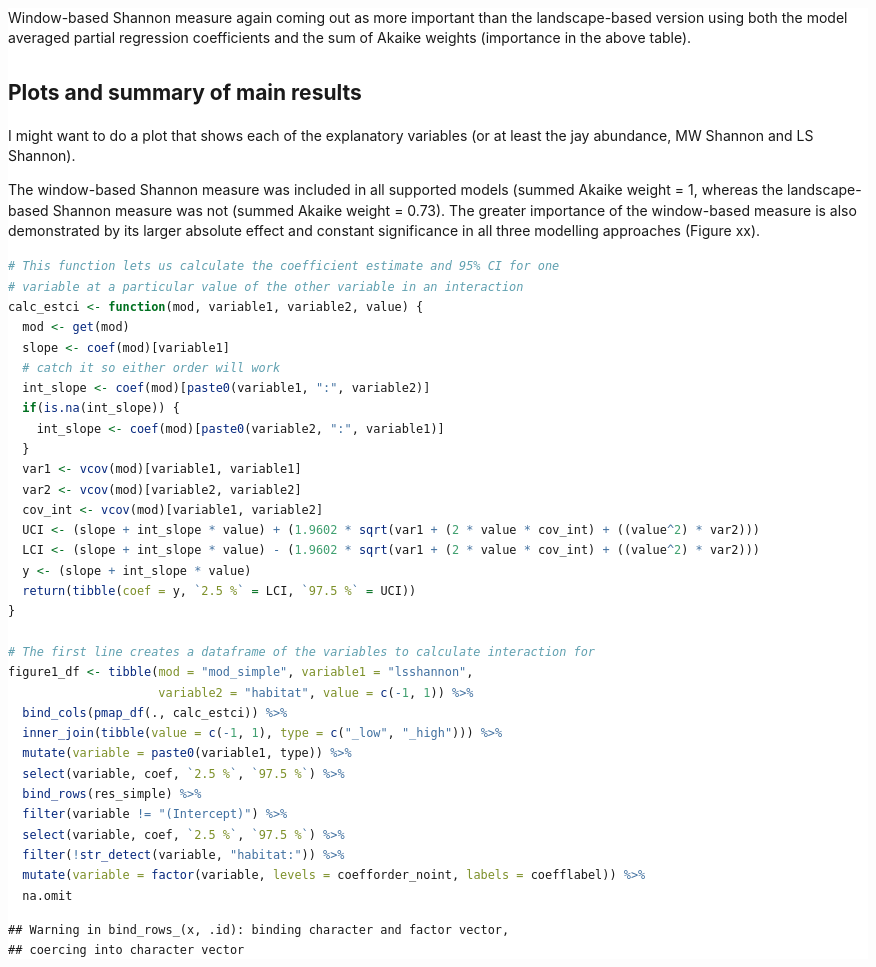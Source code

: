 Window-based Shannon measure again coming out as more important than the landscape-based version using both the model averaged partial regression coefficients and the sum of Akaike weights (importance in the above table). 

## Plots and summary of main results

I might want to do a plot that shows each of the explanatory variables (or at least the jay abundance, MW Shannon and LS Shannon). 

The window-based Shannon measure was included in all supported models (summed Akaike weight = 1, whereas the landscape-based Shannon measure was not (summed Akaike weight = 0.73). The greater importance of the window-based measure is also demonstrated by its larger absolute effect and constant significance in all three modelling approaches (Figure xx). 


```r
# This function lets us calculate the coefficient estimate and 95% CI for one
# variable at a particular value of the other variable in an interaction
calc_estci <- function(mod, variable1, variable2, value) {
  mod <- get(mod)
  slope <- coef(mod)[variable1]
  # catch it so either order will work
  int_slope <- coef(mod)[paste0(variable1, ":", variable2)]
  if(is.na(int_slope)) {
    int_slope <- coef(mod)[paste0(variable2, ":", variable1)]
  }
  var1 <- vcov(mod)[variable1, variable1]
  var2 <- vcov(mod)[variable2, variable2]
  cov_int <- vcov(mod)[variable1, variable2]
  UCI <- (slope + int_slope * value) + (1.9602 * sqrt(var1 + (2 * value * cov_int) + ((value^2) * var2)))
  LCI <- (slope + int_slope * value) - (1.9602 * sqrt(var1 + (2 * value * cov_int) + ((value^2) * var2)))
  y <- (slope + int_slope * value)
  return(tibble(coef = y, `2.5 %` = LCI, `97.5 %` = UCI))
}

# The first line creates a dataframe of the variables to calculate interaction for
figure1_df <- tibble(mod = "mod_simple", variable1 = "lsshannon", 
                     variable2 = "habitat", value = c(-1, 1)) %>%
  bind_cols(pmap_df(., calc_estci)) %>%
  inner_join(tibble(value = c(-1, 1), type = c("_low", "_high"))) %>%
  mutate(variable = paste0(variable1, type)) %>%
  select(variable, coef, `2.5 %`, `97.5 %`) %>% 
  bind_rows(res_simple) %>%
  filter(variable != "(Intercept)") %>%
  select(variable, coef, `2.5 %`, `97.5 %`) %>%
  filter(!str_detect(variable, "habitat:")) %>%
  mutate(variable = factor(variable, levels = coefforder_noint, labels = coefflabel)) %>%
  na.omit
```

```
## Warning in bind_rows_(x, .id): binding character and factor vector,
## coercing into character vector
```
